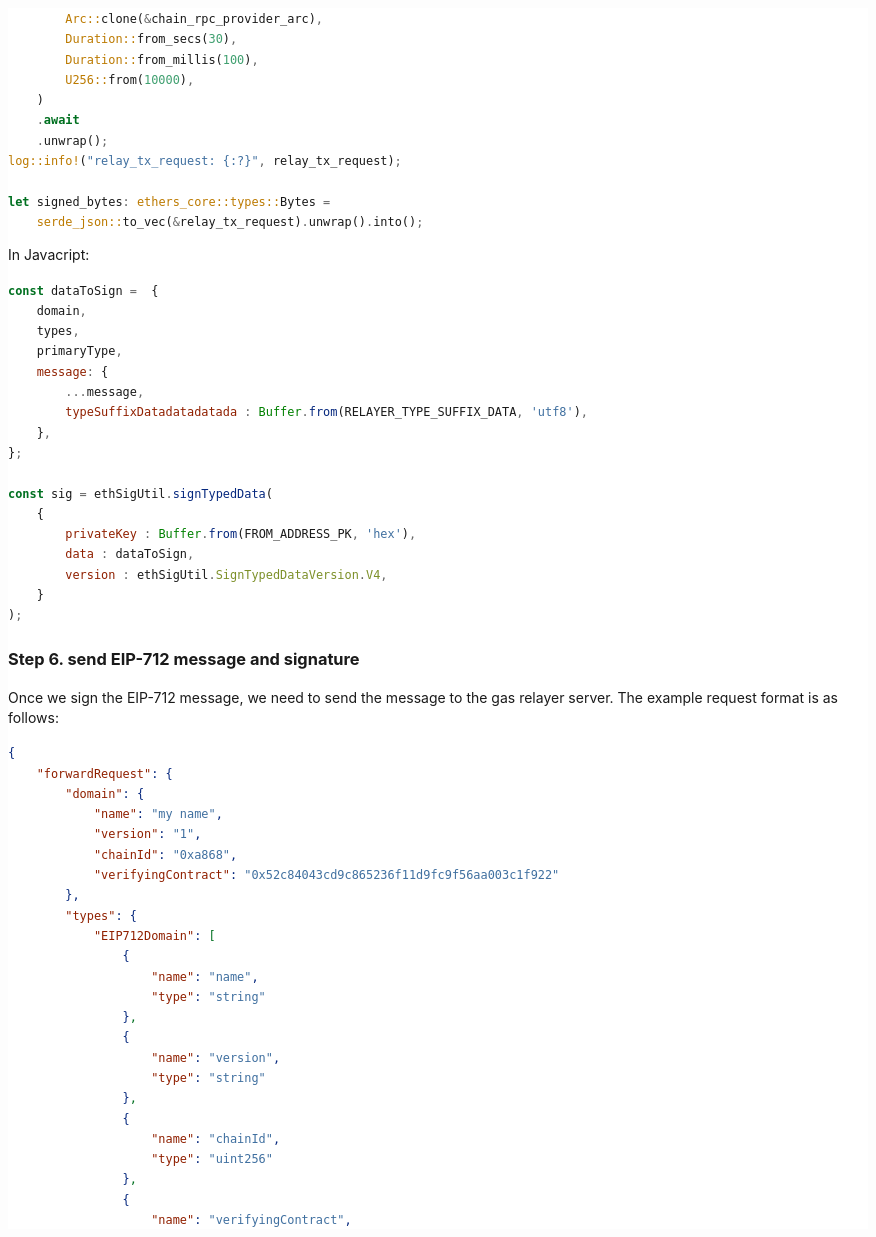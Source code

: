 ```rust
        Arc::clone(&chain_rpc_provider_arc),
        Duration::from_secs(30),
        Duration::from_millis(100),
        U256::from(10000),
    )
    .await
    .unwrap();
log::info!("relay_tx_request: {:?}", relay_tx_request);

let signed_bytes: ethers_core::types::Bytes =
    serde_json::to_vec(&relay_tx_request).unwrap().into();
```

In Javacript:

```javascript
const dataToSign =  {
    domain,
    types,
    primaryType,
    message: {
        ...message,
        typeSuffixDatadatadatada : Buffer.from(RELAYER_TYPE_SUFFIX_DATA, 'utf8'),
    },
};

const sig = ethSigUtil.signTypedData(
    {
        privateKey : Buffer.from(FROM_ADDRESS_PK, 'hex'),
        data : dataToSign,
        version : ethSigUtil.SignTypedDataVersion.V4,
    }
);
```

### Step 6. send EIP-712 message and signature

Once we sign the EIP-712 message, we need to send the message to the gas relayer server. The example request format is as follows:

```json
{
    "forwardRequest": {
        "domain": {
            "name": "my name",
            "version": "1",
            "chainId": "0xa868",
            "verifyingContract": "0x52c84043cd9c865236f11d9fc9f56aa003c1f922"
        },
        "types": {
            "EIP712Domain": [
                {
                    "name": "name",
                    "type": "string"
                },
                {
                    "name": "version",
                    "type": "string"
                },
                {
                    "name": "chainId",
                    "type": "uint256"
                },
                {
                    "name": "verifyingContract",
```
